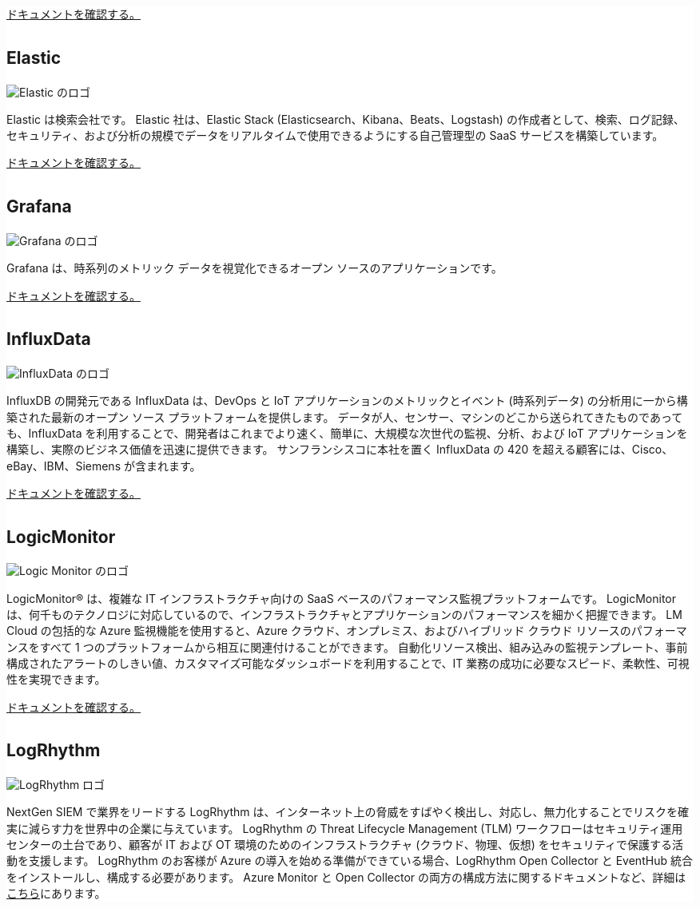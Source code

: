 [ドキュメントを確認する。][dynatrace-doc]

## <a name="elastic"></a>Elastic

![Elastic のロゴ](./media/partners/elastic.png)

Elastic は検索会社です。 Elastic 社は、Elastic Stack (Elasticsearch、Kibana、Beats、Logstash) の作成者として、検索、ログ記録、セキュリティ、および分析の規模でデータをリアルタイムで使用できるようにする自己管理型の SaaS サービスを構築しています。

[ドキュメントを確認する。][elastic-doc]

## <a name="grafana"></a>Grafana

![Grafana のロゴ](./media/partners/grafana.png)

Grafana は、時系列のメトリック データを視覚化できるオープン ソースのアプリケーションです。

[ドキュメントを確認する。][grafana-doc]

## <a name="influxdata"></a>InfluxData

![InfluxData のロゴ](./media/partners/Influxdata.png)

InfluxDB の開発元である InfluxData は、DevOps と IoT アプリケーションのメトリックとイベント (時系列データ) の分析用に一から構築された最新のオープン ソース プラットフォームを提供します。 データが人、センサー、マシンのどこから送られてきたものであっても、InfluxData を利用することで、開発者はこれまでより速く、簡単に、大規模な次世代の監視、分析、および IoT アプリケーションを構築し、実際のビジネス価値を迅速に提供できます。 サンフランシスコに本社を置く InfluxData の 420 を超える顧客には、Cisco、eBay、IBM、Siemens が含まれます。

[ドキュメントを確認する。][influxdata-doc]


## <a name="logic-monitor"></a>LogicMonitor

![Logic Monitor のロゴ](./media/partners/logicmonitor.png)

LogicMonitor&reg; は、複雑な IT インフラストラクチャ向けの SaaS ベースのパフォーマンス監視プラットフォームです。 LogicMonitor は、何千ものテクノロジに対応しているので、インフラストラクチャとアプリケーションのパフォーマンスを細かく把握できます。 LM Cloud の包括的な Azure 監視機能を使用すると、Azure クラウド、オンプレミス、およびハイブリッド クラウド リソースのパフォーマンスをすべて 1 つのプラットフォームから相互に関連付けることができます。 自動化リソース検出、組み込みの監視テンプレート、事前構成されたアラートのしきい値、カスタマイズ可能なダッシュボードを利用することで、IT 業務の成功に必要なスピード、柔軟性、可視性を実現できます。

[ドキュメントを確認する。][logicmonitor-doc]

## <a name="logrhythm"></a>LogRhythm

![LogRhythm ロゴ](./media/partners/logrhythm.png)

NextGen SIEM で業界をリードする LogRhythm は、インターネット上の脅威をすばやく検出し、対応し、無力化することでリスクを確実に減らす力を世界中の企業に与えています。 LogRhythm の Threat Lifecycle Management (TLM) ワークフローはセキュリティ運用センターの土台であり、顧客が IT および OT 環境のためのインフラストラクチャ (クラウド、物理、仮想) をセキュリティで保護する活動を支援します。 LogRhythm のお客様が Azure の導入を始める準備ができている場合、LogRhythm Open Collector と EventHub 統合をインストールし、構成する必要があります。 Azure Monitor と Open Collector の両方の構成方法に関するドキュメントなど、詳細は[こちら](https://logrhythm.com/six-tips-for-securing-your-azure-cloud-environment/)にあります。 


[alertlogic-doc]: https://legacy.docs.alertlogic.com/userGuides/log-manager-collection-sources.htm "AlertLogic ドキュメント。"
[appdynamics-doc]: https://www.appdynamics.com/net/azure/ "AppDynamics ドキュメント。"
[atlassian-doc]: https://azure.microsoft.com/blog/automated-notifications-from-azure-monitor-for-atlassian-jira/
[botmetric-doc]: https://www.botmetric.com/blog/announcing-botmetric-cost-governance-beta-microsoft-azure/ "Botmetric の紹介。"
[circonus-doc]: https://support.circonus.com/support/solutions/articles/24000013515-azure-integration 
[cloudhealth-doc]: https://www.cloudhealthtech.com/azure
[cloudmonix-doc]: https://cloudmonix.com/features/azure-management/ "CloudMonix の概要。"
[datadog-doc]: https://docs.datadoghq.com/integrations/azure/ "Datadog ドキュメント。"
[dynatrace-doc]: https://help.dynatrace.com/infrastructure-monitoring/paas/how-do-i-monitor-microsoft-azure-web-apps/ "Dynatrace ドキュメント。"
[elastic-doc]: https://www.elastic.co/guide/en/logstash/master/azure-module.html "Elastic ドキュメント。"
[grafana-doc]: ./grafana-plugin.md "Azure Monitor Grafana の統合。"
[influxdata-doc]: ./../../azure-monitor/platform/collect-custom-metrics-linux-telegraf.md "Azure Monitor Influxdata Telegraf の統合。"
[logicmonitor-doc]: https://www.logicmonitor.com/lp/azure-monitoring/ "Logic Monitor のドキュメント。"
[moogsoft-doc]: https://www.moogsoft.com/partners/microsoft-azure "Moogsoft のドキュメント。"
[newrelic-doc]: https://newrelic.com/azure "NewRelic ドキュメント。"
[opsgenie-doc]: https://www.opsgenie.com/docs/integrations/azure-integration "OpsGenie ドキュメント。"
[pagerduty-doc]: https://www.pagerduty.com/docs/guides/azure-integration-guide/ "PagerDuty ドキュメント。"
[qradar-doc]: https://www.ibm.com/support/knowledgecenter/SS42VS_DSM/c_dsm_guide_microsoft_azure_overview.html?cp=SS42VS_7.3.0 "QRadar のドキュメント。"
[sciencelogic-doc]: https://www.sciencelogic.com/product/technologies/microsoft/azure "ScienceLogic ドキュメント。"
[serverless360-doc]: https://docs.serverless360.com/docs/ "Serverless360 のドキュメント。"
[signalfx-doc]: https://docs.signalfx.com/en/latest/getting-started/send-data.html#connect-to-azure "SignalFx のドキュメント。"
[signl4-doc]: https://www.signl4.com/blog/mobile-alert-notifications-azure-monitor/ "SIGNL4 のドキュメント。"
[solarwinds-doc]: https://www.solarwinds.com/topics/azure-monitoring "SolarWinds のドキュメント。"
[splunk-doc]: https://github.com/Microsoft/AzureMonitorAddonForSplunk/wiki/Azure-Monitor-Addon-For-Splunk "Splunk ドキュメント。"
[sumologic-doc]: https://www.sumologic.com/azure "SumoLogic ドキュメント。"
[turbonomic-doc]: https://turbonomic.com/ "Turbonomic の紹介。"